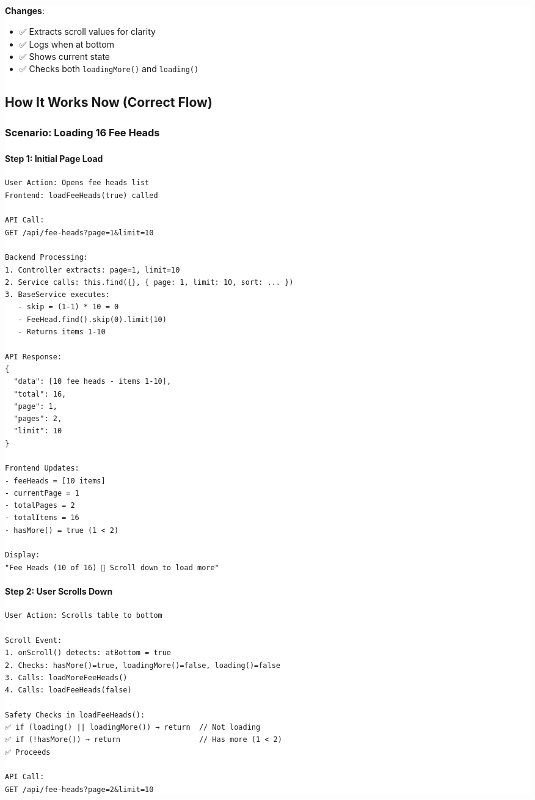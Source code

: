 **Changes**:
- ✅ Extracts scroll values for clarity
- ✅ Logs when at bottom
- ✅ Shows current state
- ✅ Checks both `loadingMore()` and `loading()`

## How It Works Now (Correct Flow)

### Scenario: Loading 16 Fee Heads

#### Step 1: Initial Page Load
```
User Action: Opens fee heads list
Frontend: loadFeeHeads(true) called

API Call:
GET /api/fee-heads?page=1&limit=10

Backend Processing:
1. Controller extracts: page=1, limit=10
2. Service calls: this.find({}, { page: 1, limit: 10, sort: ... })
3. BaseService executes:
   - skip = (1-1) * 10 = 0
   - FeeHead.find().skip(0).limit(10)
   - Returns items 1-10

API Response:
{
  "data": [10 fee heads - items 1-10],
  "total": 16,
  "page": 1,
  "pages": 2,
  "limit": 10
}

Frontend Updates:
- feeHeads = [10 items]
- currentPage = 1
- totalPages = 2
- totalItems = 16
- hasMore() = true (1 < 2)

Display:
"Fee Heads (10 of 16) 🔵 Scroll down to load more"
```

#### Step 2: User Scrolls Down
```
User Action: Scrolls table to bottom

Scroll Event:
1. onScroll() detects: atBottom = true
2. Checks: hasMore()=true, loadingMore()=false, loading()=false
3. Calls: loadMoreFeeHeads()
4. Calls: loadFeeHeads(false)

Safety Checks in loadFeeHeads():
✅ if (loading() || loadingMore()) → return  // Not loading
✅ if (!hasMore()) → return                  // Has more (1 < 2)
✅ Proceeds

API Call:
GET /api/fee-heads?page=2&limit=10
```